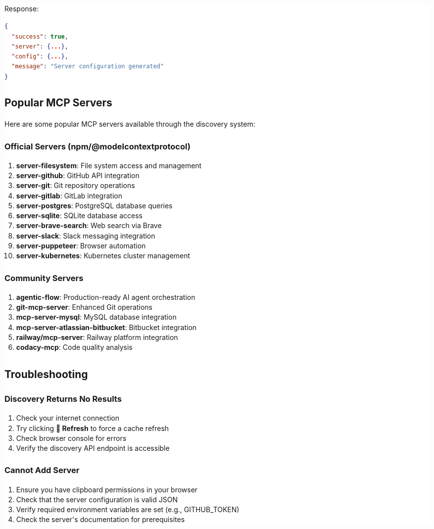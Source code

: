 Response:
```json
{
  "success": true,
  "server": {...},
  "config": {...},
  "message": "Server configuration generated"
}
```

## Popular MCP Servers

Here are some popular MCP servers available through the discovery system:

### Official Servers (npm/@modelcontextprotocol)

1. **server-filesystem**: File system access and management
2. **server-github**: GitHub API integration
3. **server-git**: Git repository operations
4. **server-gitlab**: GitLab integration
5. **server-postgres**: PostgreSQL database queries
6. **server-sqlite**: SQLite database access
7. **server-brave-search**: Web search via Brave
8. **server-slack**: Slack messaging integration
9. **server-puppeteer**: Browser automation
10. **server-kubernetes**: Kubernetes cluster management

### Community Servers

1. **agentic-flow**: Production-ready AI agent orchestration
2. **git-mcp-server**: Enhanced Git operations
3. **mcp-server-mysql**: MySQL database integration
4. **mcp-server-atlassian-bitbucket**: Bitbucket integration
5. **railway/mcp-server**: Railway platform integration
6. **codacy-mcp**: Code quality analysis

## Troubleshooting

### Discovery Returns No Results

1. Check your internet connection
2. Try clicking **🔄 Refresh** to force a cache refresh
3. Check browser console for errors
4. Verify the discovery API endpoint is accessible

### Cannot Add Server

1. Ensure you have clipboard permissions in your browser
2. Check that the server configuration is valid JSON
3. Verify required environment variables are set (e.g., GITHUB_TOKEN)
4. Check the server's documentation for prerequisites
